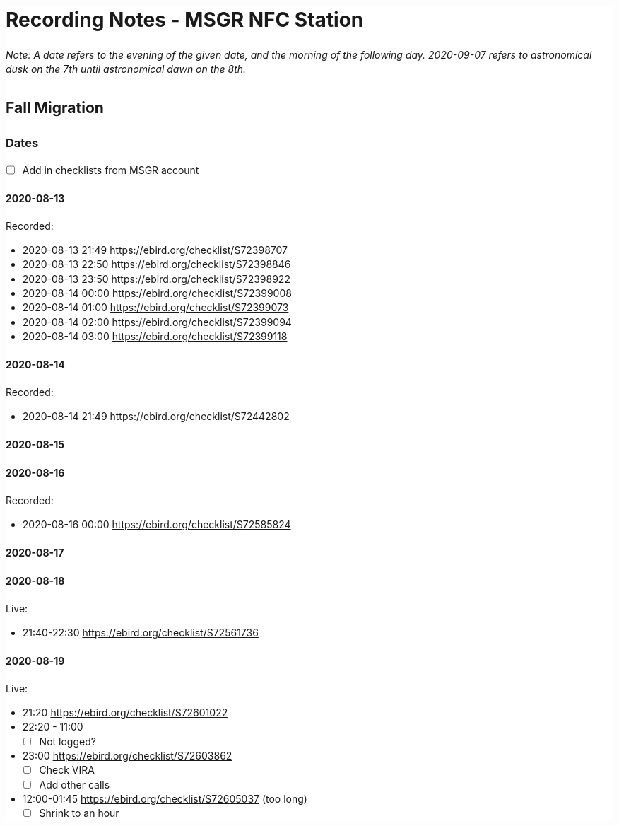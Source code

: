 # Recording Notes - MSGR NFC Station

_Note: A date refers to the evening of the given date, and the morning of the following day. 2020-09-07 refers to astronomical dusk on the 7th until astronomical dawn on the 8th._

## Fall Migration

### Dates

- [ ] Add in checklists from MSGR account

#### 2020-08-13

Recorded:
- 2020-08-13 21:49 https://ebird.org/checklist/S72398707
- 2020-08-13 22:50 https://ebird.org/checklist/S72398846
- 2020-08-13 23:50 https://ebird.org/checklist/S72398922
- 2020-08-14 00:00 https://ebird.org/checklist/S72399008
- 2020-08-14 01:00 https://ebird.org/checklist/S72399073
- 2020-08-14 02:00 https://ebird.org/checklist/S72399094
- 2020-08-14 03:00 https://ebird.org/checklist/S72399118


#### 2020-08-14

Recorded:
- 2020-08-14 21:49 https://ebird.org/checklist/S72442802

#### 2020-08-15

#### 2020-08-16

Recorded:
- 2020-08-16 00:00 https://ebird.org/checklist/S72585824

#### 2020-08-17
#### 2020-08-18

Live:
- 21:40-22:30 https://ebird.org/checklist/S72561736

#### 2020-08-19

Live:
- 21:20 https://ebird.org/checklist/S72601022
- 22:20 - 11:00
  - [ ] Not logged?
- 23:00 https://ebird.org/checklist/S72603862
  - [ ] Check VIRA
  - [ ] Add other calls
- 12:00-01:45 https://ebird.org/checklist/S72605037 (too long)
  - [ ] Shrink to an hour

